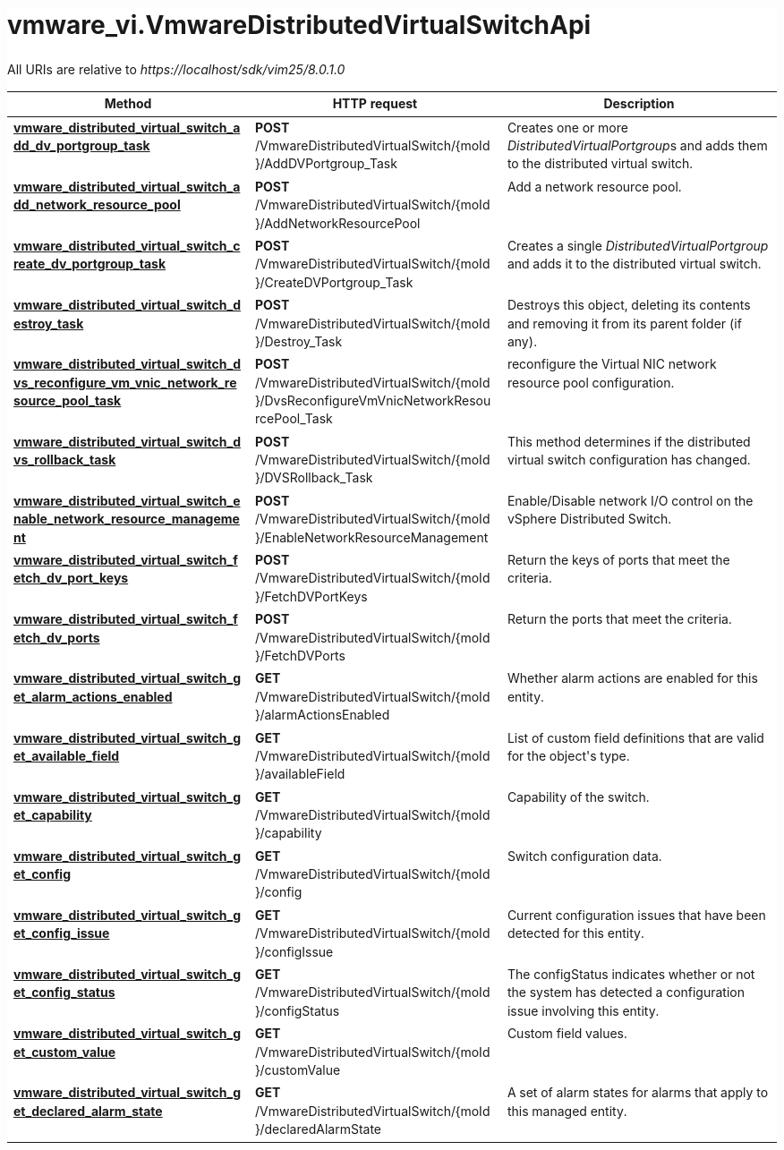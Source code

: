# vmware_vi.VmwareDistributedVirtualSwitchApi

All URIs are relative to *https://localhost/sdk/vim25/8.0.1.0*

Method | HTTP request | Description
------------- | ------------- | -------------
[**vmware_distributed_virtual_switch_add_dv_portgroup_task**](VmwareDistributedVirtualSwitchApi.md#vmware_distributed_virtual_switch_add_dv_portgroup_task) | **POST** /VmwareDistributedVirtualSwitch/{moId}/AddDVPortgroup_Task | Creates one or more *DistributedVirtualPortgroup*s and adds them to the distributed virtual switch. 
[**vmware_distributed_virtual_switch_add_network_resource_pool**](VmwareDistributedVirtualSwitchApi.md#vmware_distributed_virtual_switch_add_network_resource_pool) | **POST** /VmwareDistributedVirtualSwitch/{moId}/AddNetworkResourcePool | Add a network resource pool. 
[**vmware_distributed_virtual_switch_create_dv_portgroup_task**](VmwareDistributedVirtualSwitchApi.md#vmware_distributed_virtual_switch_create_dv_portgroup_task) | **POST** /VmwareDistributedVirtualSwitch/{moId}/CreateDVPortgroup_Task | Creates a single *DistributedVirtualPortgroup* and adds it to the distributed virtual switch. 
[**vmware_distributed_virtual_switch_destroy_task**](VmwareDistributedVirtualSwitchApi.md#vmware_distributed_virtual_switch_destroy_task) | **POST** /VmwareDistributedVirtualSwitch/{moId}/Destroy_Task | Destroys this object, deleting its contents and removing it from its parent folder (if any). 
[**vmware_distributed_virtual_switch_dvs_reconfigure_vm_vnic_network_resource_pool_task**](VmwareDistributedVirtualSwitchApi.md#vmware_distributed_virtual_switch_dvs_reconfigure_vm_vnic_network_resource_pool_task) | **POST** /VmwareDistributedVirtualSwitch/{moId}/DvsReconfigureVmVnicNetworkResourcePool_Task | reconfigure the Virtual NIC network resource pool configuration. 
[**vmware_distributed_virtual_switch_dvs_rollback_task**](VmwareDistributedVirtualSwitchApi.md#vmware_distributed_virtual_switch_dvs_rollback_task) | **POST** /VmwareDistributedVirtualSwitch/{moId}/DVSRollback_Task | This method determines if the distributed virtual switch configuration has changed. 
[**vmware_distributed_virtual_switch_enable_network_resource_management**](VmwareDistributedVirtualSwitchApi.md#vmware_distributed_virtual_switch_enable_network_resource_management) | **POST** /VmwareDistributedVirtualSwitch/{moId}/EnableNetworkResourceManagement | Enable/Disable network I/O control on the vSphere Distributed Switch. 
[**vmware_distributed_virtual_switch_fetch_dv_port_keys**](VmwareDistributedVirtualSwitchApi.md#vmware_distributed_virtual_switch_fetch_dv_port_keys) | **POST** /VmwareDistributedVirtualSwitch/{moId}/FetchDVPortKeys | Return the keys of ports that meet the criteria. 
[**vmware_distributed_virtual_switch_fetch_dv_ports**](VmwareDistributedVirtualSwitchApi.md#vmware_distributed_virtual_switch_fetch_dv_ports) | **POST** /VmwareDistributedVirtualSwitch/{moId}/FetchDVPorts | Return the ports that meet the criteria. 
[**vmware_distributed_virtual_switch_get_alarm_actions_enabled**](VmwareDistributedVirtualSwitchApi.md#vmware_distributed_virtual_switch_get_alarm_actions_enabled) | **GET** /VmwareDistributedVirtualSwitch/{moId}/alarmActionsEnabled | Whether alarm actions are enabled for this entity. 
[**vmware_distributed_virtual_switch_get_available_field**](VmwareDistributedVirtualSwitchApi.md#vmware_distributed_virtual_switch_get_available_field) | **GET** /VmwareDistributedVirtualSwitch/{moId}/availableField | List of custom field definitions that are valid for the object&#39;s type. 
[**vmware_distributed_virtual_switch_get_capability**](VmwareDistributedVirtualSwitchApi.md#vmware_distributed_virtual_switch_get_capability) | **GET** /VmwareDistributedVirtualSwitch/{moId}/capability | Capability of the switch. 
[**vmware_distributed_virtual_switch_get_config**](VmwareDistributedVirtualSwitchApi.md#vmware_distributed_virtual_switch_get_config) | **GET** /VmwareDistributedVirtualSwitch/{moId}/config | Switch configuration data. 
[**vmware_distributed_virtual_switch_get_config_issue**](VmwareDistributedVirtualSwitchApi.md#vmware_distributed_virtual_switch_get_config_issue) | **GET** /VmwareDistributedVirtualSwitch/{moId}/configIssue | Current configuration issues that have been detected for this entity. 
[**vmware_distributed_virtual_switch_get_config_status**](VmwareDistributedVirtualSwitchApi.md#vmware_distributed_virtual_switch_get_config_status) | **GET** /VmwareDistributedVirtualSwitch/{moId}/configStatus | The configStatus indicates whether or not the system has detected a configuration issue involving this entity. 
[**vmware_distributed_virtual_switch_get_custom_value**](VmwareDistributedVirtualSwitchApi.md#vmware_distributed_virtual_switch_get_custom_value) | **GET** /VmwareDistributedVirtualSwitch/{moId}/customValue | Custom field values. 
[**vmware_distributed_virtual_switch_get_declared_alarm_state**](VmwareDistributedVirtualSwitchApi.md#vmware_distributed_virtual_switch_get_declared_alarm_state) | **GET** /VmwareDistributedVirtualSwitch/{moId}/declaredAlarmState | A set of alarm states for alarms that apply to this managed entity. 